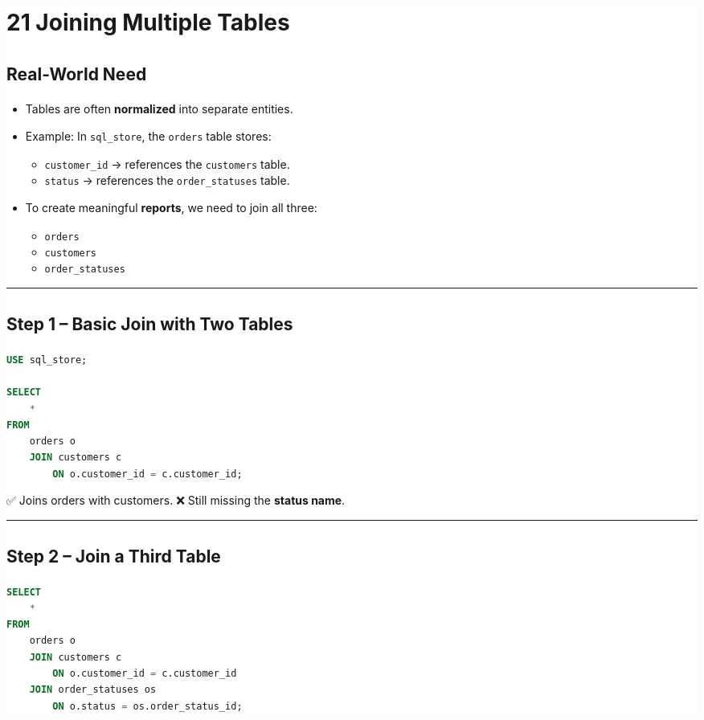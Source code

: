# 21 Joining Multiple Tables

<div class="video-wrapper">
  <iframe src="https://www.youtube.com/embed/2FI2fWnMznQ?si=F-njbYuDcaWLWquO"
          title="YouTube video player" 
          frameborder="0" 
          allow="accelerometer; autoplay; clipboard-write; encrypted-media; gyroscope; picture-in-picture; web-share" 
          allowfullscreen>
  </iframe>
</div>

## Real-World Need

* Tables are often **normalized** into separate entities.
* Example: In `sql_store`, the `orders` table stores:

  * `customer_id` → references the `customers` table.
  * `status` → references the `order_statuses` table.
* To create meaningful **reports**, we need to join all three:

  * `orders`
  * `customers`
  * `order_statuses`

---

## Step 1 – Basic Join with Two Tables

```sql
USE sql_store;

SELECT 
    *
FROM
    orders o
    JOIN customers c 
        ON o.customer_id = c.customer_id;
```

✅ Joins orders with customers.
❌ Still missing the **status name**.

---

## Step 2 – Join a Third Table

```sql
SELECT 
    *
FROM
    orders o
    JOIN customers c 
        ON o.customer_id = c.customer_id
    JOIN order_statuses os 
        ON o.status = os.order_status_id;
```
